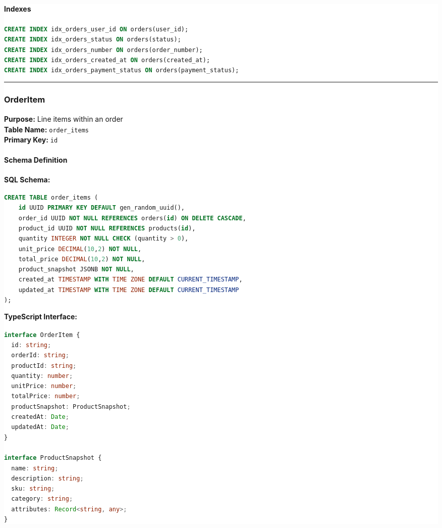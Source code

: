 #### Indexes

```sql
CREATE INDEX idx_orders_user_id ON orders(user_id);
CREATE INDEX idx_orders_status ON orders(status);
CREATE INDEX idx_orders_number ON orders(order_number);
CREATE INDEX idx_orders_created_at ON orders(created_at);
CREATE INDEX idx_orders_payment_status ON orders(payment_status);
```

---

### OrderItem

**Purpose:** Line items within an order  
**Table Name:** `order_items`  
**Primary Key:** `id`

#### Schema Definition

**SQL Schema:**
```sql
CREATE TABLE order_items (
    id UUID PRIMARY KEY DEFAULT gen_random_uuid(),
    order_id UUID NOT NULL REFERENCES orders(id) ON DELETE CASCADE,
    product_id UUID NOT NULL REFERENCES products(id),
    quantity INTEGER NOT NULL CHECK (quantity > 0),
    unit_price DECIMAL(10,2) NOT NULL,
    total_price DECIMAL(10,2) NOT NULL,
    product_snapshot JSONB NOT NULL,
    created_at TIMESTAMP WITH TIME ZONE DEFAULT CURRENT_TIMESTAMP,
    updated_at TIMESTAMP WITH TIME ZONE DEFAULT CURRENT_TIMESTAMP
);
```

**TypeScript Interface:**
```typescript
interface OrderItem {
  id: string;
  orderId: string;
  productId: string;
  quantity: number;
  unitPrice: number;
  totalPrice: number;
  productSnapshot: ProductSnapshot;
  createdAt: Date;
  updatedAt: Date;
}

interface ProductSnapshot {
  name: string;
  description: string;
  sku: string;
  category: string;
  attributes: Record<string, any>;
}
```
